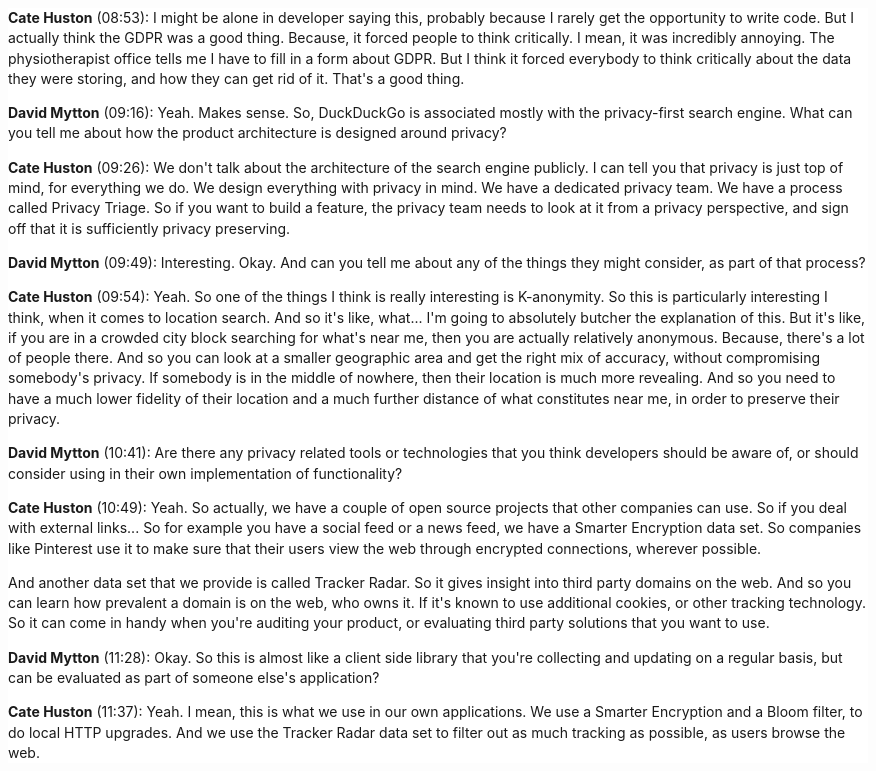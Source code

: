 **Cate Huston** (08:53): I might be alone in developer saying this, probably
because I rarely get the opportunity to write code. But I actually think the
GDPR was a good thing. Because, it forced people to think critically. I mean, it
was incredibly annoying. The physiotherapist office tells me I have to fill in a
form about GDPR. But I think it forced everybody to think critically about the
data they were storing, and how they can get rid of it. That's a good thing.

**David Mytton** (09:16): Yeah. Makes sense. So, DuckDuckGo is associated mostly
with the privacy-first search engine. What can you tell me about how the product
architecture is designed around privacy?

**Cate Huston** (09:26): We don't talk about the architecture of the search
engine publicly. I can tell you that privacy is just top of mind, for everything
we do. We design everything with privacy in mind. We have a dedicated privacy
team. We have a process called Privacy Triage. So if you want to build a
feature, the privacy team needs to look at it from a privacy perspective, and
sign off that it is sufficiently privacy preserving.

**David Mytton** (09:49): Interesting. Okay. And can you tell me about any of
the things they might consider, as part of that process?

**Cate Huston** (09:54): Yeah. So one of the things I think is really
interesting is K-anonymity. So this is particularly interesting I think, when it
comes to location search. And so it's like, what... I'm going to absolutely
butcher the explanation of this. But it's like, if you are in a crowded city
block searching for what's near me, then you are actually relatively anonymous.
Because, there's a lot of people there. And so you can look at a smaller
geographic area and get the right mix of accuracy, without compromising
somebody's privacy. If somebody is in the middle of nowhere, then their location
is much more revealing. And so you need to have a much lower fidelity of their
location and a much further distance of what constitutes near me, in order to
preserve their privacy.

**David Mytton** (10:41): Are there any privacy related tools or technologies
that you think developers should be aware of, or should consider using in their
own implementation of functionality?

**Cate Huston** (10:49): Yeah. So actually, we have a couple of open source
projects that other companies can use. So if you deal with external links... So
for example you have a social feed or a news feed, we have a Smarter Encryption
data set. So companies like Pinterest use it to make sure that their users view
the web through encrypted connections, wherever possible.

And another data set that we provide is called Tracker Radar. So it gives
insight into third party domains on the web. And so you can learn how prevalent
a domain is on the web, who owns it. If it's known to use additional cookies, or
other tracking technology. So it can come in handy when you're auditing your
product, or evaluating third party solutions that you want to use.

**David Mytton** (11:28): Okay. So this is almost like a client side library
that you're collecting and updating on a regular basis, but can be evaluated as
part of someone else's application?

**Cate Huston** (11:37): Yeah. I mean, this is what we use in our own
applications. We use a Smarter Encryption and a Bloom filter, to do local HTTP
upgrades. And we use the Tracker Radar data set to filter out as much tracking
as possible, as users browse the web.
